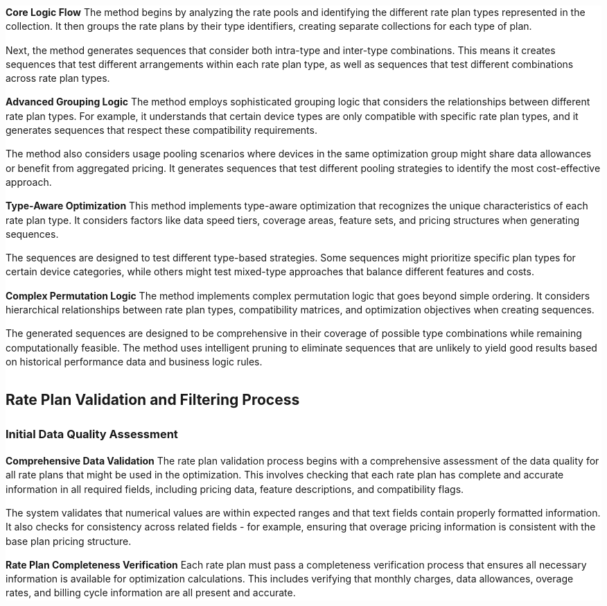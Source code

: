 **Core Logic Flow**
The method begins by analyzing the rate pools and identifying the different rate plan types represented in the collection. It then groups the rate plans by their type identifiers, creating separate collections for each type of plan.

Next, the method generates sequences that consider both intra-type and inter-type combinations. This means it creates sequences that test different arrangements within each rate plan type, as well as sequences that test different combinations across rate plan types.

**Advanced Grouping Logic**
The method employs sophisticated grouping logic that considers the relationships between different rate plan types. For example, it understands that certain device types are only compatible with specific rate plan types, and it generates sequences that respect these compatibility requirements.

The method also considers usage pooling scenarios where devices in the same optimization group might share data allowances or benefit from aggregated pricing. It generates sequences that test different pooling strategies to identify the most cost-effective approach.

**Type-Aware Optimization**
This method implements type-aware optimization that recognizes the unique characteristics of each rate plan type. It considers factors like data speed tiers, coverage areas, feature sets, and pricing structures when generating sequences.

The sequences are designed to test different type-based strategies. Some sequences might prioritize specific plan types for certain device categories, while others might test mixed-type approaches that balance different features and costs.

**Complex Permutation Logic**
The method implements complex permutation logic that goes beyond simple ordering. It considers hierarchical relationships between rate plan types, compatibility matrices, and optimization objectives when creating sequences.

The generated sequences are designed to be comprehensive in their coverage of possible type combinations while remaining computationally feasible. The method uses intelligent pruning to eliminate sequences that are unlikely to yield good results based on historical performance data and business logic rules.

## Rate Plan Validation and Filtering Process

### Initial Data Quality Assessment

**Comprehensive Data Validation**
The rate plan validation process begins with a comprehensive assessment of the data quality for all rate plans that might be used in the optimization. This involves checking that each rate plan has complete and accurate information in all required fields, including pricing data, feature descriptions, and compatibility flags.

The system validates that numerical values are within expected ranges and that text fields contain properly formatted information. It also checks for consistency across related fields - for example, ensuring that overage pricing information is consistent with the base plan pricing structure.

**Rate Plan Completeness Verification**
Each rate plan must pass a completeness verification process that ensures all necessary information is available for optimization calculations. This includes verifying that monthly charges, data allowances, overage rates, and billing cycle information are all present and accurate.
